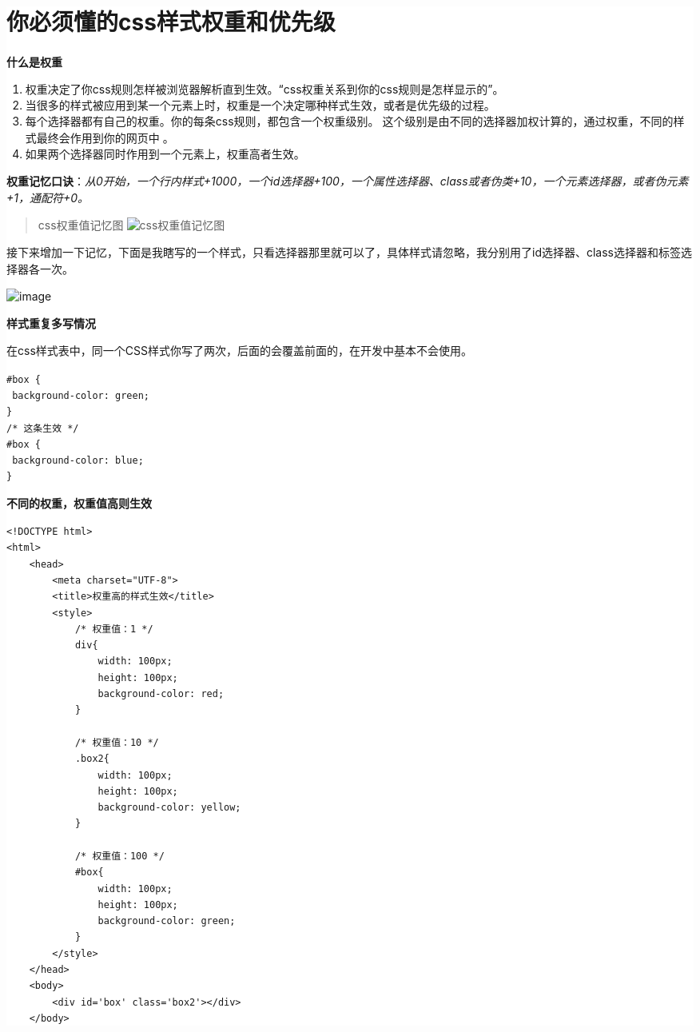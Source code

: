 # 你必须懂的css样式权重和优先级

**什么是权重**

1.  权重决定了你css规则怎样被浏览器解析直到生效。“css权重关系到你的css规则是怎样显示的”。
2.  当很多的样式被应用到某一个元素上时，权重是一个决定哪种样式生效，或者是优先级的过程。
3.  每个选择器都有自己的权重。你的每条css规则，都包含一个权重级别。 这个级别是由不同的选择器加权计算的，通过权重，不同的样式最终会作用到你的网页中 。
4.  如果两个选择器同时作用到一个元素上，权重高者生效。

**权重记忆口诀**：*从0开始，一个行内样式+1000，一个id选择器+100，一个属性选择器、class或者伪类+10，一个元素选择器，或者伪元素+1，通配符+0。*
>css权重值记忆图
![css权重值记忆图](https://upload-images.jianshu.io/upload_images/2323089-568b555e715eb570.jpg?imageMogr2/auto-orient/strip%7CimageView2/2/w/1240)


接下来增加一下记忆，下面是我瞎写的一个样式，只看选择器那里就可以了，具体样式请忽略，我分别用了id选择器、class选择器和标签选择器各一次。

![image](https://upload-images.jianshu.io/upload_images/2323089-55a6e4fa4fc49349.jpg?imageMogr2/auto-orient/strip%7CimageView2/2/w/1240)

**样式重复多写情况**

在css样式表中，同一个CSS样式你写了两次，后面的会覆盖前面的，在开发中基本不会使用。

```
#box {
 background-color: green;
}
/* 这条生效 */
#box {
 background-color: blue;
}
```

**不同的权重，权重值高则生效**

```
<!DOCTYPE html>
<html>
	<head>
		<meta charset="UTF-8">
		<title>权重高的样式生效</title>
		<style>
			/* 权重值：1 */
			div{
				width: 100px;
				height: 100px;
				background-color: red;
			}

			/* 权重值：10 */
			.box2{
				width: 100px;
				height: 100px;
				background-color: yellow;
			}

			/* 权重值：100 */
			#box{
				width: 100px;
				height: 100px;
				background-color: green;
			}
		</style>
	</head>
	<body>
		<div id='box' class='box2'></div>
	</body>
```